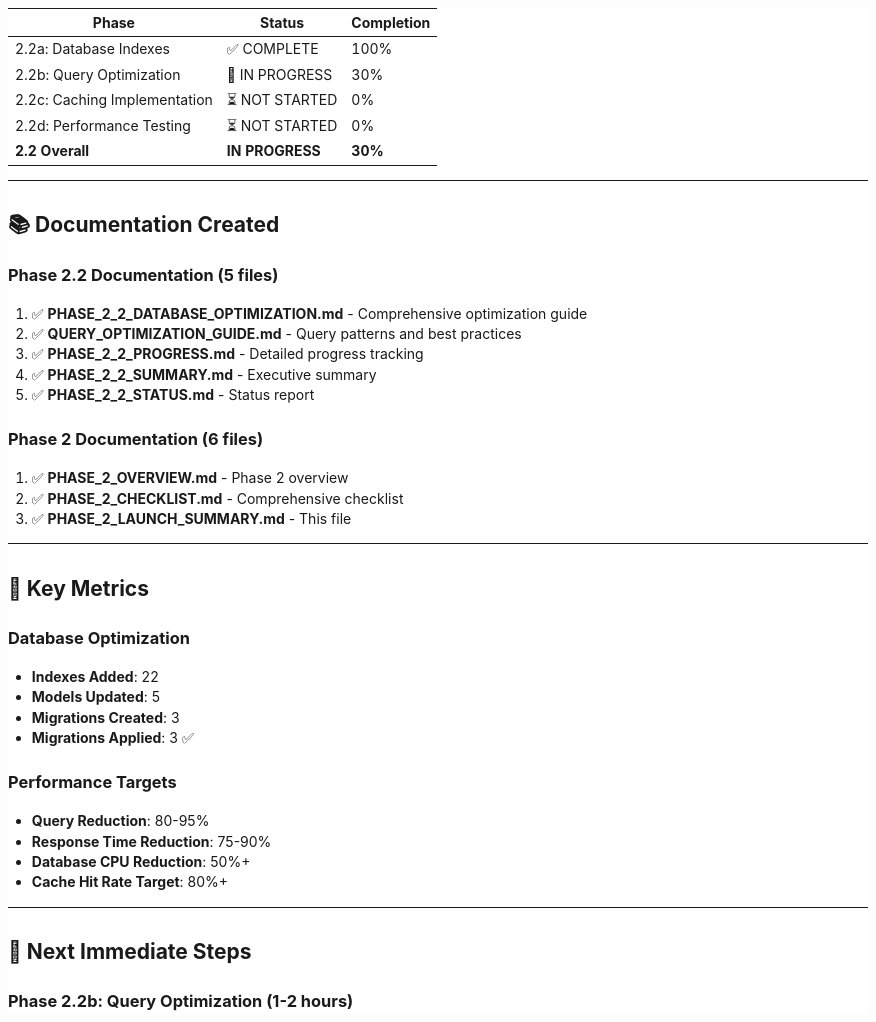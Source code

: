 | Phase | Status | Completion |
|-------|--------|-----------|
| 2.2a: Database Indexes | ✅ COMPLETE | 100% |
| 2.2b: Query Optimization | 🔄 IN PROGRESS | 30% |
| 2.2c: Caching Implementation | ⏳ NOT STARTED | 0% |
| 2.2d: Performance Testing | ⏳ NOT STARTED | 0% |
| **2.2 Overall** | **IN PROGRESS** | **30%** |

---

## 📚 Documentation Created

### Phase 2.2 Documentation (5 files)
1. ✅ **PHASE_2_2_DATABASE_OPTIMIZATION.md** - Comprehensive optimization guide
2. ✅ **QUERY_OPTIMIZATION_GUIDE.md** - Query patterns and best practices
3. ✅ **PHASE_2_2_PROGRESS.md** - Detailed progress tracking
4. ✅ **PHASE_2_2_SUMMARY.md** - Executive summary
5. ✅ **PHASE_2_2_STATUS.md** - Status report

### Phase 2 Documentation (6 files)
1. ✅ **PHASE_2_OVERVIEW.md** - Phase 2 overview
2. ✅ **PHASE_2_CHECKLIST.md** - Comprehensive checklist
3. ✅ **PHASE_2_LAUNCH_SUMMARY.md** - This file

---

## 🎯 Key Metrics

### Database Optimization
- **Indexes Added**: 22
- **Models Updated**: 5
- **Migrations Created**: 3
- **Migrations Applied**: 3 ✅

### Performance Targets
- **Query Reduction**: 80-95%
- **Response Time Reduction**: 75-90%
- **Database CPU Reduction**: 50%+
- **Cache Hit Rate Target**: 80%+

---

## 🚀 Next Immediate Steps

### Phase 2.2b: Query Optimization (1-2 hours)
